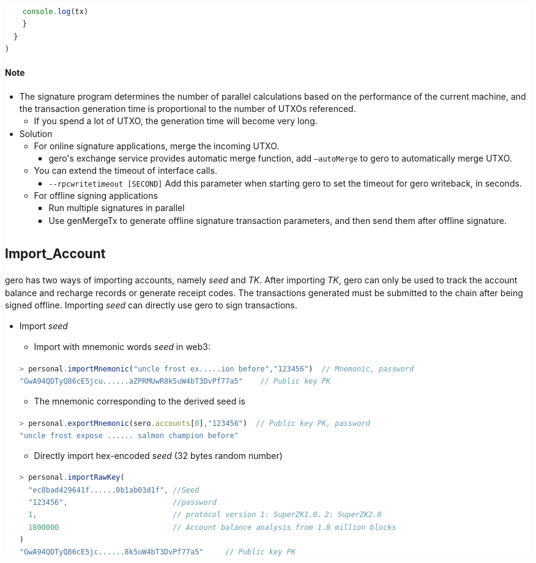   ```javascript
      console.log(tx)
      }
    }
  )
  ```

#### Note

  * The signature program determines the number of parallel calculations based on the performance of the current machine, and the transaction generation time is proportional to the number of UTXOs referenced.
    * If you spend a lot of UTXO, the generation time will become very long.
  * Solution
    * For online signature applications, merge the incoming UTXO.
      * gero's exchange service provides automatic merge function, add `—autoMerge` to gero to automatically merge UTXO.
    * You can extend the timeout of interface calls.
      * `--rpcwritetimeout [SECOND]` Add this parameter when starting gero to set the timeout for gero writeback, in seconds.
    * For offline signing applications
      * Run multiple signatures in parallel
      * Use genMergeTx to generate offline signature transaction parameters, and then send them after offline signature.

## Import_Account

gero has two ways of importing accounts, namely $seed$ and $TK$. After importing $TK$, gero can only be used to track the account balance and recharge records or generate receipt codes. The transactions generated must be submitted to the chain after being signed offline. Importing $seed$ can directly use gero to sign transactions.

* Import $seed$

  * Import with mnemonic words $seed$ in web3:

  ```javascript
  > personal.importMnemonic("uncle frost ex.....ion before","123456")  // Mnemonic, password
  "GwA94QDTyQ86cE5jcu......aZPRMUwR8k5uW4bT3DvPf77a5"    // Public key PK
  ```

  * The mnemonic corresponding to the derived seed is

  ```javascript
  > personal.exportMnemonic(sero.accounts[0],"123456")  // Public key PK, password
  "uncle frost expose ...... salmon champion before"
  ```

  * Directly import hex-encoded $seed$ (32 bytes random number)

  ```javascript
  > personal.importRawKey(
    "ec8bad429641f......0b1ab03d1f", //Seed
    "123456",                        //password
    1,                               // protocol version 1: SuperZK1.0，2: SuperZK2.0
    1800000                          // Account balance analysis from 1.8 million blocks
  )
  "GwA94QDTyQ86cE5jc......8k5uW4bT3DvPf77a5"     // Public key PK
  ```
